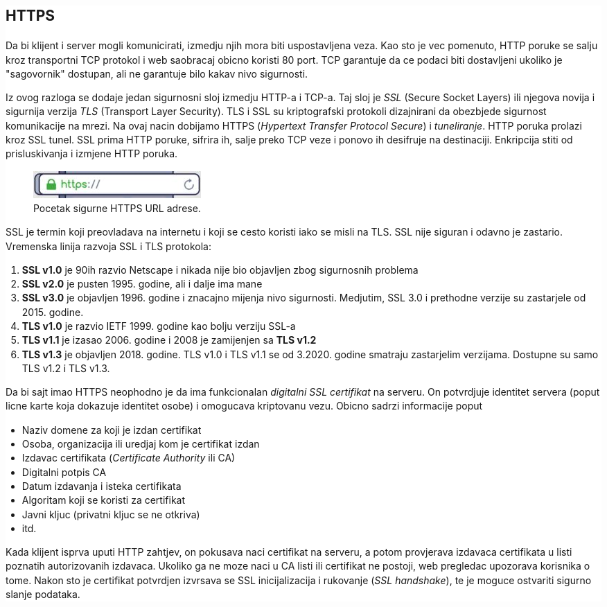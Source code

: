 ## HTTPS

Da bi klijent i server mogli komunicirati, izmedju njih mora biti uspostavljena veza. Kao sto je vec pomenuto, HTTP poruke se salju kroz transportni TCP protokol i web saobracaj obicno koristi 80 port. TCP garantuje da ce podaci biti dostavljeni ukoliko je "sagovornik" dostupan, ali ne garantuje bilo kakav nivo sigurnosti.

Iz ovog razloga se dodaje jedan sigurnosni sloj izmedju HTTP-a i TCP-a. Taj sloj je <i>SSL</i> (Secure Socket Layers) ili njegova novija i sigurnija verzija <i>TLS</i> (Transport Layer Security). TLS i SSL su kriptografski protokoli dizajnirani da obezbjede sigurnost komunikacije na mrezi. Na ovaj nacin dobijamo HTTPS (<i>Hypertext Transfer Protocol Secure</i>) i <i>tuneliranje</i>. HTTP poruka prolazi kroz SSL tunel. SSL prima HTTP poruke, sifrira ih, salje preko TCP veze i ponovo ih desifruje na destinaciji. Enkripcija stiti od prisluskivanja i izmjene HTTP poruka.

<figure style="max-width: 400px">
<img src="/static/img/https.jpg" alt="The beginning of a secure https URL shown in an web browser's address bar"> 
 <figcaption>Pocetak sigurne HTTPS URL adrese.</figcaption>
</figure>

SSL je termin koji preovladava na internetu i koji se cesto koristi iako se misli na TLS. SSL nije siguran i odavno je zastario. Vremenska linija razvoja SSL i TLS protokola:

1. <span><b>SSL v1.0</b> je 90ih razvio Netscape i nikada nije bio objavljen zbog sigurnosnih problema</span>
2. <span><b>SSL v2.0</b> je pusten 1995. godine, ali i dalje ima mane</span>
3. <span><b>SSL v3.0</b> je objavljen 1996. godine i znacajno mijenja nivo sigurnosti. Medjutim, SSL 3.0 i prethodne verzije su zastarjele od 2015. godine.</span>
4. <span><b>TLS v1.0</b> je razvio IETF 1999. godine kao bolju verziju SSL-a</span>
5. <span><b>TLS v1.1</b> je izasao 2006. godine i 2008 je zamijenjen sa <b>TLS v1.2</b></span>
6. <span><b>TLS v1.3</b> je objavljen 2018. godine. TLS v1.0 i TLS v1.1 se od 3.2020. godine smatraju zastarjelim verzijama. Dostupne su samo TLS v1.2 i TLS v1.3.</span>

Da bi sajt imao HTTPS neophodno je da ima funkcionalan <em>digitalni SSL certifikat</em> na serveru. On potvrdjuje identitet servera (poput licne karte koja dokazuje identitet osobe) i omogucava kriptovanu vezu. Obicno sadrzi informacije poput

+ Naziv domene za koji je izdan certifikat
+ Osoba, organizacija ili uredjaj kom je certifikat izdan
+ <span>Izdavac certifikata (<i>Certificate Authority</i> ili CA)</span>
+ Digitalni potpis CA
+ Datum izdavanja i isteka certifikata
+ Algoritam koji se koristi za certifikat
+ Javni kljuc (privatni kljuc se ne otkriva)
+ itd.

Kada klijent isprva uputi HTTP zahtjev, on pokusava naci certifikat na serveru, a potom provjerava izdavaca certifikata u listi poznatih autorizovanih izdavaca. Ukoliko ga ne moze naci u CA listi ili certifikat ne postoji, web pregledac upozorava korisnika o tome. Nakon sto je certifikat potvrdjen izvrsava se SSL inicijalizacija i rukovanje (<i>SSL handshake</i>), te je moguce ostvariti sigurno slanje podataka. 
